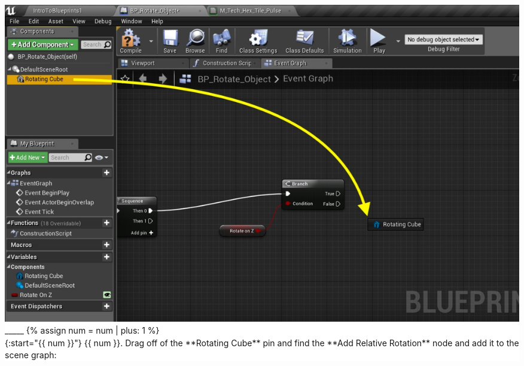 <img src="images/RefToRotatingCubeRm8.jpg"  class= "img-fluid"  alt="Create new sprite with button">  
</div>
</div>
_____
{% assign num = num | plus: 1 %}
<div class = "row">
<div class="col-12 col-lg-4 col align-self-center">
<div markdown = "1">
{:start="{{ num }}"}
{{ num }}. Drag off of the **Rotating Cube** pin and find the **Add Relative Rotation** node and add it to the scene graph:
</div>
</div>
<div class="col-12 col-lg-8">